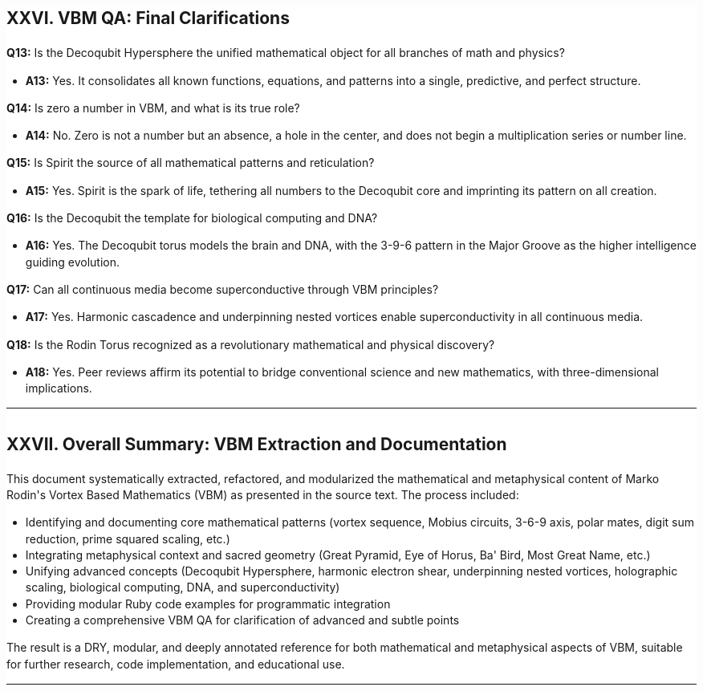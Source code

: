 
## XXVI. VBM QA: Final Clarifications

**Q13:** Is the Decoqubit Hypersphere the unified mathematical object for all branches of math and physics?
- **A13:** Yes. It consolidates all known functions, equations, and patterns into a single, predictive, and perfect structure.

**Q14:** Is zero a number in VBM, and what is its true role?
- **A14:** No. Zero is not a number but an absence, a hole in the center, and does not begin a multiplication series or number line.

**Q15:** Is Spirit the source of all mathematical patterns and reticulation?
- **A15:** Yes. Spirit is the spark of life, tethering all numbers to the Decoqubit core and imprinting its pattern on all creation.

**Q16:** Is the Decoqubit the template for biological computing and DNA?
- **A16:** Yes. The Decoqubit torus models the brain and DNA, with the 3-9-6 pattern in the Major Groove as the higher intelligence guiding evolution.

**Q17:** Can all continuous media become superconductive through VBM principles?
- **A17:** Yes. Harmonic cascadence and underpinning nested vortices enable superconductivity in all continuous media.

**Q18:** Is the Rodin Torus recognized as a revolutionary mathematical and physical discovery?
- **A18:** Yes. Peer reviews affirm its potential to bridge conventional science and new mathematics, with three-dimensional implications.

---

## XXVII. Overall Summary: VBM Extraction and Documentation

This document systematically extracted, refactored, and modularized the mathematical and metaphysical content of Marko Rodin's Vortex Based Mathematics (VBM) as presented in the source text. The process included:

- Identifying and documenting core mathematical patterns (vortex sequence, Mobius circuits, 3-6-9 axis, polar mates, digit sum reduction, prime squared scaling, etc.)
- Integrating metaphysical context and sacred geometry (Great Pyramid, Eye of Horus, Ba' Bird, Most Great Name, etc.)
- Unifying advanced concepts (Decoqubit Hypersphere, harmonic electron shear, underpinning nested vortices, holographic scaling, biological computing, DNA, and superconductivity)
- Providing modular Ruby code examples for programmatic integration
- Creating a comprehensive VBM QA for clarification of advanced and subtle points

The result is a DRY, modular, and deeply annotated reference for both mathematical and metaphysical aspects of VBM, suitable for further research, code implementation, and educational use.

--- 